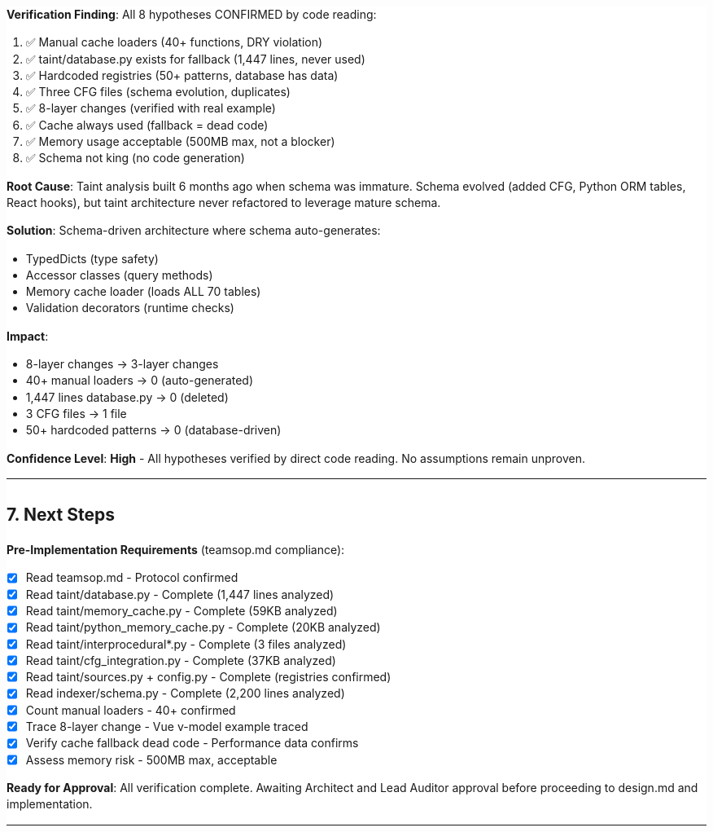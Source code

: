 **Verification Finding**: All 8 hypotheses CONFIRMED by code reading:

1. ✅ Manual cache loaders (40+ functions, DRY violation)
2. ✅ taint/database.py exists for fallback (1,447 lines, never used)
3. ✅ Hardcoded registries (50+ patterns, database has data)
4. ✅ Three CFG files (schema evolution, duplicates)
5. ✅ 8-layer changes (verified with real example)
6. ✅ Cache always used (fallback = dead code)
7. ✅ Memory usage acceptable (500MB max, not a blocker)
8. ✅ Schema not king (no code generation)

**Root Cause**: Taint analysis built 6 months ago when schema was immature. Schema evolved (added CFG, Python ORM tables, React hooks), but taint architecture never refactored to leverage mature schema.

**Solution**: Schema-driven architecture where schema auto-generates:
- TypedDicts (type safety)
- Accessor classes (query methods)
- Memory cache loader (loads ALL 70 tables)
- Validation decorators (runtime checks)

**Impact**:
- 8-layer changes → 3-layer changes
- 40+ manual loaders → 0 (auto-generated)
- 1,447 lines database.py → 0 (deleted)
- 3 CFG files → 1 file
- 50+ hardcoded patterns → 0 (database-driven)

**Confidence Level**: **High** - All hypotheses verified by direct code reading. No assumptions remain unproven.

---

## 7. Next Steps

**Pre-Implementation Requirements** (teamsop.md compliance):
- [x] Read teamsop.md - Protocol confirmed
- [x] Read taint/database.py - Complete (1,447 lines analyzed)
- [x] Read taint/memory_cache.py - Complete (59KB analyzed)
- [x] Read taint/python_memory_cache.py - Complete (20KB analyzed)
- [x] Read taint/interprocedural*.py - Complete (3 files analyzed)
- [x] Read taint/cfg_integration.py - Complete (37KB analyzed)
- [x] Read taint/sources.py + config.py - Complete (registries confirmed)
- [x] Read indexer/schema.py - Complete (2,200 lines analyzed)
- [x] Count manual loaders - 40+ confirmed
- [x] Trace 8-layer change - Vue v-model example traced
- [x] Verify cache fallback dead code - Performance data confirms
- [x] Assess memory risk - 500MB max, acceptable

**Ready for Approval**: All verification complete. Awaiting Architect and Lead Auditor approval before proceeding to design.md and implementation.

---
